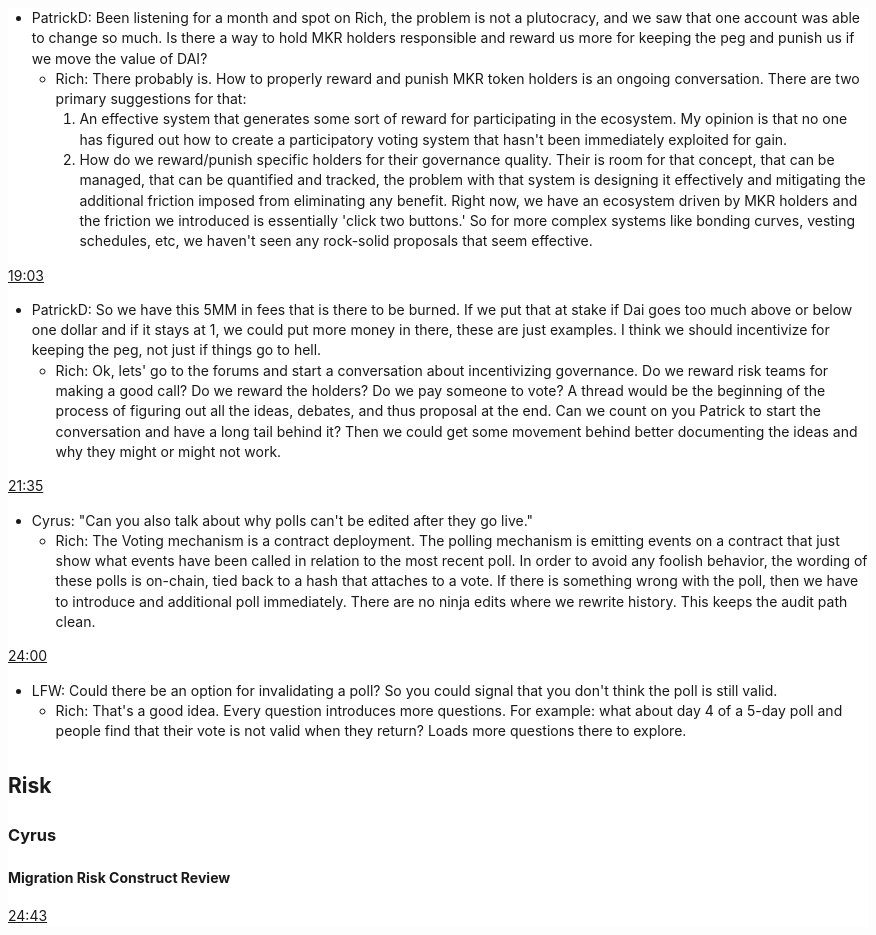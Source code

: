 - PatrickD: Been listening for a month and spot on Rich, the problem is not a plutocracy, and we saw that one account was able to change so much. Is there a way to hold MKR holders responsible and reward us more for keeping the peg and punish us if we move the value of DAI?
    - Rich: There probably is. How to properly reward and punish MKR token holders is an ongoing conversation. There are two primary suggestions for that:
        1. An effective system that generates some sort of reward for participating in the ecosystem. My opinion is that no one has figured out how to create a participatory voting system that hasn't been immediately exploited for gain.
        2. How do we reward/punish specific holders for their governance quality. Their is room for that concept, that can be managed, that can be quantified and tracked, the problem with that system is designing it effectively and mitigating the additional friction imposed from eliminating any benefit. Right now, we have an ecosystem driven by MKR holders and the friction we introduced is essentially 'click two buttons.' So for more complex systems like bonding curves, vesting schedules, etc, we haven't seen any rock-solid proposals that seem effective.

[19:03](https://youtu.be/KrutexQ0Cs4?t=1143)

-  PatrickD: So we have this 5MM in fees that is there to be burned. If we put that at stake if Dai goes too much above or below one dollar and if it stays at 1, we could put more money in there, these are just examples. I think we should incentivize for keeping the peg, not just if things go to hell.
    - Rich: Ok, lets' go to the forums and start a conversation about incentivizing governance. Do we reward risk teams for making a good call? Do we reward the holders? Do we pay someone to vote? A thread would be the beginning of the process of figuring out all the ideas, debates, and thus proposal at the end. Can we count on you Patrick to start the conversation and have a long tail behind it? Then we could get some movement behind better documenting the ideas and why they might or might not work.

[21:35](https://youtu.be/KrutexQ0Cs4?t=1295)

- Cyrus: "Can you also talk about why polls can't be edited after they go live."
    - Rich: The Voting mechanism is a contract deployment. The polling mechanism is emitting events on a contract that just show what events have been called in relation to the most recent poll. In order to avoid any foolish behavior, the wording of these polls is on-chain, tied back to a hash that attaches to a vote. If there is something wrong with the poll, then we have to introduce and additional poll immediately. There are no ninja edits where we rewrite history. This keeps the audit path clean.

[24:00](https://youtu.be/KrutexQ0Cs4?t=1441)

- LFW: Could there be an option for invalidating a poll? So you could signal that you don't think the poll is still valid.
    - Rich: That's a good idea. Every question introduces more questions. For example: what about day 4 of a 5-day poll and people find that their vote is not valid when they return? Loads more questions there to explore.

## Risk

### Cyrus

#### Migration Risk Construct Review

[24:43](https://youtu.be/KrutexQ0Cs4?t=1483)
